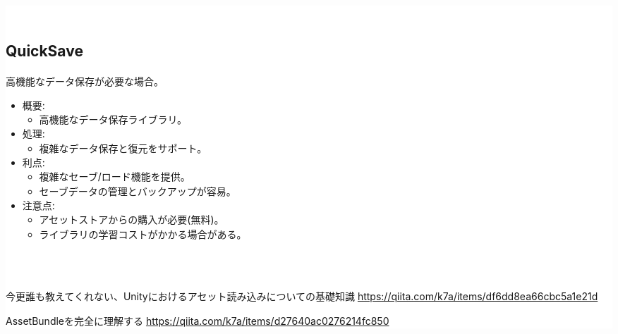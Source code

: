 
<br>  

## QuickSave  
高機能なデータ保存が必要な場合。

+ 概要:  
  - 高機能なデータ保存ライブラリ。
+ 処理:  
  - 複雑なデータ保存と復元をサポート。
+ 利点:
  - 複雑なセーブ/ロード機能を提供。
  - セーブデータの管理とバックアップが容易。
+ 注意点:
  - アセットストアからの購入が必要(無料)。
  - ライブラリの学習コストがかかる場合がある。



<br>


<br>  

今更誰も教えてくれない、Unityにおけるアセット読み込みについての基礎知識
https://qiita.com/k7a/items/df6dd8ea66cbc5a1e21d


AssetBundleを完全に理解する
https://qiita.com/k7a/items/d27640ac0276214fc850